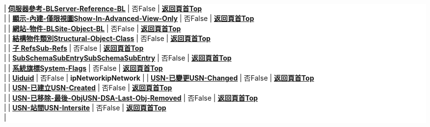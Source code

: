 | [<span data-ttu-id="c23f2-400">**伺服器參考-BL**</span><span class="sxs-lookup"><span data-stu-id="c23f2-400">**Server-Reference-BL**</span></span>](a-serverreferencebl.md)                          | <span data-ttu-id="c23f2-401">否</span><span class="sxs-lookup"><span data-stu-id="c23f2-401">False</span></span>     | [<span data-ttu-id="c23f2-402">**返回頁首**</span><span class="sxs-lookup"><span data-stu-id="c23f2-402">**Top**</span></span>](c-top.md)<br/>               |
| [<span data-ttu-id="c23f2-403">**顯示-內建-僅限視圖**</span><span class="sxs-lookup"><span data-stu-id="c23f2-403">**Show-In-Advanced-View-Only**</span></span>](a-showinadvancedviewonly.md)              | <span data-ttu-id="c23f2-404">否</span><span class="sxs-lookup"><span data-stu-id="c23f2-404">False</span></span>     | [<span data-ttu-id="c23f2-405">**返回頁首**</span><span class="sxs-lookup"><span data-stu-id="c23f2-405">**Top**</span></span>](c-top.md)<br/>               |
| [<span data-ttu-id="c23f2-406">**網站-物件-BL**</span><span class="sxs-lookup"><span data-stu-id="c23f2-406">**Site-Object-BL**</span></span>](a-siteobjectbl.md)                                    | <span data-ttu-id="c23f2-407">否</span><span class="sxs-lookup"><span data-stu-id="c23f2-407">False</span></span>     | [<span data-ttu-id="c23f2-408">**返回頁首**</span><span class="sxs-lookup"><span data-stu-id="c23f2-408">**Top**</span></span>](c-top.md)<br/>               |
| [<span data-ttu-id="c23f2-409">**結構物件類別**</span><span class="sxs-lookup"><span data-stu-id="c23f2-409">**Structural-Object-Class**</span></span>](a-structuralobjectclass.md)                  | <span data-ttu-id="c23f2-410">否</span><span class="sxs-lookup"><span data-stu-id="c23f2-410">False</span></span>     | [<span data-ttu-id="c23f2-411">**返回頁首**</span><span class="sxs-lookup"><span data-stu-id="c23f2-411">**Top**</span></span>](c-top.md)<br/>               |
| [<span data-ttu-id="c23f2-412">**子 Refs**</span><span class="sxs-lookup"><span data-stu-id="c23f2-412">**Sub-Refs**</span></span>](a-subrefs.md)                                               | <span data-ttu-id="c23f2-413">否</span><span class="sxs-lookup"><span data-stu-id="c23f2-413">False</span></span>     | [<span data-ttu-id="c23f2-414">**返回頁首**</span><span class="sxs-lookup"><span data-stu-id="c23f2-414">**Top**</span></span>](c-top.md)<br/>               |
| [<span data-ttu-id="c23f2-415">**SubSchemaSubEntry**</span><span class="sxs-lookup"><span data-stu-id="c23f2-415">**SubSchemaSubEntry**</span></span>](a-subschemasubentry.md)                            | <span data-ttu-id="c23f2-416">否</span><span class="sxs-lookup"><span data-stu-id="c23f2-416">False</span></span>     | [<span data-ttu-id="c23f2-417">**返回頁首**</span><span class="sxs-lookup"><span data-stu-id="c23f2-417">**Top**</span></span>](c-top.md)<br/>               |
| [<span data-ttu-id="c23f2-418">**系統旗標**</span><span class="sxs-lookup"><span data-stu-id="c23f2-418">**System-Flags**</span></span>](a-systemflags.md)                                       | <span data-ttu-id="c23f2-419">否</span><span class="sxs-lookup"><span data-stu-id="c23f2-419">False</span></span>     | [<span data-ttu-id="c23f2-420">**返回頁首**</span><span class="sxs-lookup"><span data-stu-id="c23f2-420">**Top**</span></span>](c-top.md)<br/>               |
| [<span data-ttu-id="c23f2-421">**Uid**</span><span class="sxs-lookup"><span data-stu-id="c23f2-421">**uid**</span></span>](a-uid.md)                                                        | <span data-ttu-id="c23f2-422">否</span><span class="sxs-lookup"><span data-stu-id="c23f2-422">False</span></span>     | <span data-ttu-id="c23f2-423">**ipNetwork**</span><span class="sxs-lookup"><span data-stu-id="c23f2-423">**ipNetwork**</span></span>                                 |
| [<span data-ttu-id="c23f2-424">**USN-已變更**</span><span class="sxs-lookup"><span data-stu-id="c23f2-424">**USN-Changed**</span></span>](a-usnchanged.md)                                         | <span data-ttu-id="c23f2-425">否</span><span class="sxs-lookup"><span data-stu-id="c23f2-425">False</span></span>     | [<span data-ttu-id="c23f2-426">**返回頁首**</span><span class="sxs-lookup"><span data-stu-id="c23f2-426">**Top**</span></span>](c-top.md)<br/>               |
| [<span data-ttu-id="c23f2-427">**USN-已建立**</span><span class="sxs-lookup"><span data-stu-id="c23f2-427">**USN-Created**</span></span>](a-usncreated.md)                                         | <span data-ttu-id="c23f2-428">否</span><span class="sxs-lookup"><span data-stu-id="c23f2-428">False</span></span>     | [<span data-ttu-id="c23f2-429">**返回頁首**</span><span class="sxs-lookup"><span data-stu-id="c23f2-429">**Top**</span></span>](c-top.md)<br/>               |
| [<span data-ttu-id="c23f2-430">**USN-已移除-最後-Obj**</span><span class="sxs-lookup"><span data-stu-id="c23f2-430">**USN-DSA-Last-Obj-Removed**</span></span>](a-usndsalastobjremoved.md)                  | <span data-ttu-id="c23f2-431">否</span><span class="sxs-lookup"><span data-stu-id="c23f2-431">False</span></span>     | [<span data-ttu-id="c23f2-432">**返回頁首**</span><span class="sxs-lookup"><span data-stu-id="c23f2-432">**Top**</span></span>](c-top.md)<br/>               |
| [<span data-ttu-id="c23f2-433">**USN-站間**</span><span class="sxs-lookup"><span data-stu-id="c23f2-433">**USN-Intersite**</span></span>](a-usnintersite.md)                                     | <span data-ttu-id="c23f2-434">否</span><span class="sxs-lookup"><span data-stu-id="c23f2-434">False</span></span>     | [<span data-ttu-id="c23f2-435">**返回頁首**</span><span class="sxs-lookup"><span data-stu-id="c23f2-435">**Top**</span></span>](c-top.md)<br/>               |